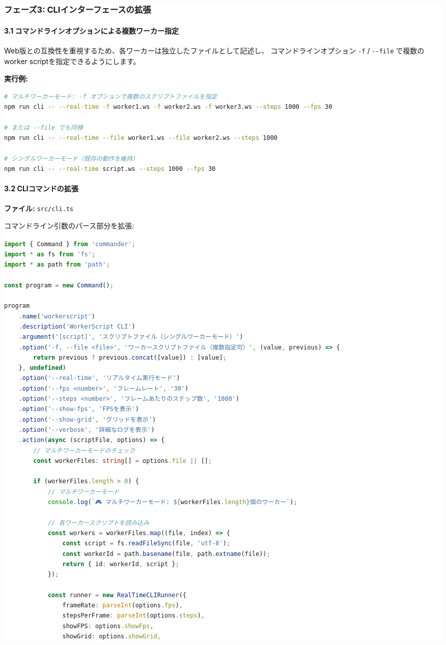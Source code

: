 ### フェーズ3: CLIインターフェースの拡張

#### 3.1 コマンドラインオプションによる複数ワーカー指定

Web版との互換性を重視するため、各ワーカーは独立したファイルとして記述し、
コマンドラインオプション `-f` / `--file` で複数のworker scriptを指定できるようにします。

**実行例:**

```bash
# マルチワーカーモード: -f オプションで複数のスクリプトファイルを指定
npm run cli -- --real-time -f worker1.ws -f worker2.ws -f worker3.ws --steps 1000 --fps 30

# または --file でも同様
npm run cli -- --real-time --file worker1.ws --file worker2.ws --steps 1000

# シングルワーカーモード（既存の動作を維持）
npm run cli -- --real-time script.ws --steps 1000 --fps 30
```

#### 3.2 CLIコマンドの拡張

**ファイル:** `src/cli.ts`

コマンドライン引数のパース部分を拡張:

```typescript
import { Command } from 'commander';
import * as fs from 'fs';
import * as path from 'path';

const program = new Command();

program
    .name('workerscript')
    .description('WorkerScript CLI')
    .argument('[script]', 'スクリプトファイル（シングルワーカーモード）')
    .option('-f, --file <file>', 'ワーカースクリプトファイル（複数指定可）', (value, previous) => {
        return previous ? previous.concat([value]) : [value];
    }, undefined)
    .option('--real-time', 'リアルタイム実行モード')
    .option('--fps <number>', 'フレームレート', '30')
    .option('--steps <number>', 'フレームあたりのステップ数', '1000')
    .option('--show-fps', 'FPSを表示')
    .option('--show-grid', 'グリッドを表示')
    .option('--verbose', '詳細なログを表示')
    .action(async (scriptFile, options) => {
        // マルチワーカーモードのチェック
        const workerFiles: string[] = options.file || [];
        
        if (workerFiles.length > 0) {
            // マルチワーカーモード
            console.log(`🎮 マルチワーカーモード: ${workerFiles.length}個のワーカー`);
            
            // 各ワーカースクリプトを読み込み
            const workers = workerFiles.map((file, index) => {
                const script = fs.readFileSync(file, 'utf-8');
                const workerId = path.basename(file, path.extname(file));
                return { id: workerId, script };
            });
            
            const runner = new RealTimeCLIRunner({
                frameRate: parseInt(options.fps),
                stepsPerFrame: parseInt(options.steps),
                showFPS: options.showFps,
                showGrid: options.showGrid,
```